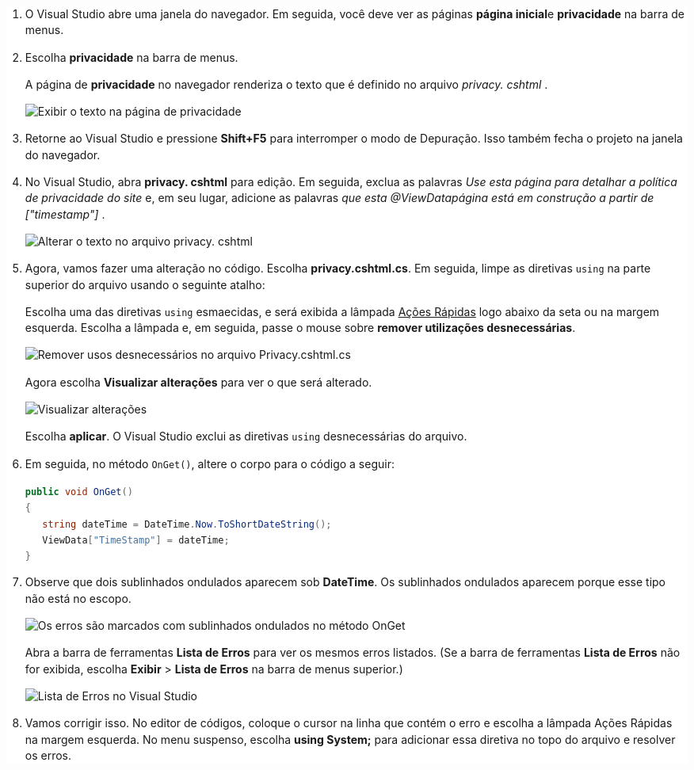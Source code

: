 1. O Visual Studio abre uma janela do navegador. Em seguida, você deve ver as páginas **página inicial**e **privacidade** na barra de menus.

1. Escolha **privacidade** na barra de menus.

   A página de **privacidade** no navegador renderiza o texto que é definido no arquivo *privacy. cshtml* .

   ![Exibir o texto na página de privacidade](media/vs-2019/csharp-aspnet-browser-page-privacy.png)

1. Retorne ao Visual Studio e pressione **Shift+F5** para interromper o modo de Depuração. Isso também fecha o projeto na janela do navegador.

1. No Visual Studio, abra **privacy. cshtml** para edição. Em seguida, exclua as palavras _Use esta página para detalhar a política de privacidade do site_ e, em seu lugar, adicione as palavras _que esta @ViewDatapágina está em construção a partir de ["timestamp"]_ .

    ![Alterar o texto no arquivo privacy. cshtml](media/vs-2019/csharp-aspnet-privacy-cshtml-code-changed.png)

1. Agora, vamos fazer uma alteração no código. Escolha **privacy.cshtml.cs**. Em seguida, limpe as diretivas `using` na parte superior do arquivo usando o seguinte atalho:

   Escolha uma das diretivas `using` esmaecidas, e será exibida a lâmpada [Ações Rápidas](../../ide/quick-actions.md) logo abaixo da seta ou na margem esquerda. Escolha a lâmpada e, em seguida, passe o mouse sobre **remover utilizações desnecessárias**. 

   ![Remover usos desnecessários no arquivo Privacy.cshtml.cs](media/vs-2019/csharp-aspnet-remove-unnecessary-usings.png)

   Agora escolha **Visualizar alterações** para ver o que será alterado.

   ![Visualizar alterações](media/vs-2019/csharp-aspnet-preview-changes.png)

   Escolha **aplicar**. O Visual Studio exclui as diretivas `using` desnecessárias do arquivo.

1. Em seguida, no método `OnGet()`, altere o corpo para o código a seguir:

     ```csharp
     public void OnGet()
     {
        string dateTime = DateTime.Now.ToShortDateString();
        ViewData["TimeStamp"] = dateTime;
     }
    ```

1. Observe que dois sublinhados ondulados aparecem sob **DateTime**. Os sublinhados ondulados aparecem porque esse tipo não está no escopo.

   ![Os erros são marcados com sublinhados ondulados no método OnGet](media/vs-2019/csharp-aspnet-add-new-onget-method.png)

    Abra a barra de ferramentas **Lista de Erros** para ver os mesmos erros listados. (Se a barra de ferramentas **Lista de Erros** não for exibida, escolha **Exibir** > **Lista de Erros** na barra de menus superior.)

   ![Lista de Erros no Visual Studio](media/vs-2019/csharp-aspnet-error-list.png)

1. Vamos corrigir isso. No editor de códigos, coloque o cursor na linha que contém o erro e escolha a lâmpada Ações Rápidas na margem esquerda. No menu suspenso, escolha **using System;** para adicionar essa diretiva no topo do arquivo e resolver os erros.

